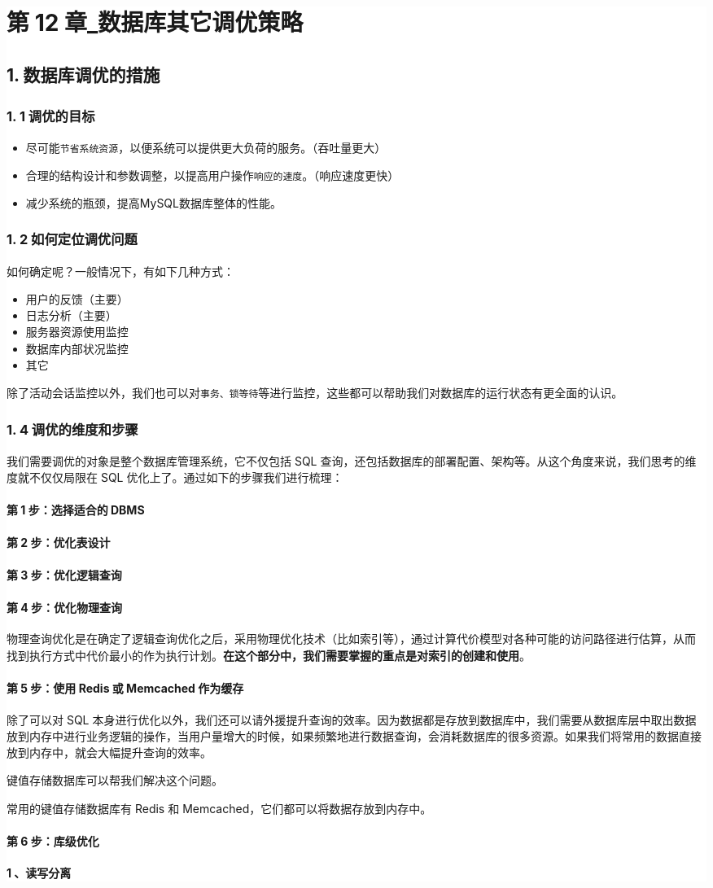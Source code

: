 # 第 12 章_数据库其它调优策略


## 1. 数据库调优的措施

### 1. 1 调优的目标

- 尽可能`节省系统资源`，以便系统可以提供更大负荷的服务。（吞吐量更大）

- 合理的结构设计和参数调整，以提高用户操作`响应的速度`。（响应速度更快）

- 减少系统的瓶颈，提高MySQL数据库整体的性能。

### 1. 2 如何定位调优问题

如何确定呢？一般情况下，有如下几种方式：

- 用户的反馈（主要）
- 日志分析（主要）
- 服务器资源使用监控
- 数据库内部状况监控
- 其它

除了活动会话监控以外，我们也可以对`事务、锁等待`等进行监控，这些都可以帮助我们对数据库的运行状态有更全面的认识。

### 1. 4 调优的维度和步骤

我们需要调优的对象是整个数据库管理系统，它不仅包括 SQL 查询，还包括数据库的部署配置、架构等。从这个角度来说，我们思考的维度就不仅仅局限在 SQL 优化上了。通过如下的步骤我们进行梳理：

#### 第 1 步：选择适合的 DBMS

#### 第 2 步：优化表设计

#### 第 3 步：优化逻辑查询


#### 第 4 步：优化物理查询

物理查询优化是在确定了逻辑查询优化之后，采用物理优化技术（比如索引等），通过计算代价模型对各种可能的访问路径进行估算，从而找到执行方式中代价最小的作为执行计划。**在这个部分中，我们需要掌握的重点是对索引的创建和使用**。

#### 第 5 步：使用 Redis 或 Memcached 作为缓存

除了可以对 SQL 本身进行优化以外，我们还可以请外援提升查询的效率。因为数据都是存放到数据库中，我们需要从数据库层中取出数据放到内存中进行业务逻辑的操作，当用户量增大的时候，如果频繁地进行数据查询，会消耗数据库的很多资源。如果我们将常用的数据直接放到内存中，就会大幅提升查询的效率。

键值存储数据库可以帮我们解决这个问题。

常用的键值存储数据库有 Redis 和 Memcached，它们都可以将数据存放到内存中。

#### 第 6 步：库级优化

**1 、读写分离**
